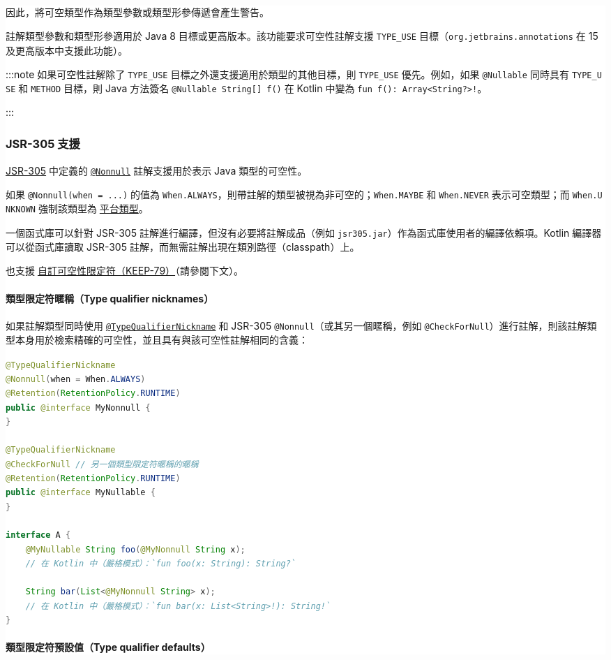 因此，將可空類型作為類型參數或類型形參傳遞會產生警告。

註解類型參數和類型形參適用於 Java 8 目標或更高版本。該功能要求可空性註解支援 `TYPE_USE` 目標（`org.jetbrains.annotations` 在 15 及更高版本中支援此功能）。

:::note
如果可空性註解除了 `TYPE_USE` 目標之外還支援適用於類型的其他目標，則 `TYPE_USE` 優先。例如，如果 `@Nullable` 同時具有 `TYPE_USE` 和 `METHOD` 目標，則 Java 方法簽名 `@Nullable String[] f()` 在 Kotlin 中變為 `fun f(): Array<String?>!`。

:::

### JSR-305 支援

[JSR-305](https://jcp.org/en/jsr/detail?id=305) 中定義的 [`@Nonnull`](https://www.javadoc.io/doc/com.google.code.findbugs/jsr305/latest/javax/annotation/Nonnull.html) 註解支援用於表示 Java 類型的可空性。

如果 `@Nonnull(when = ...)` 的值為 `When.ALWAYS`，則帶註解的類型被視為非可空的；`When.MAYBE` 和 `When.NEVER` 表示可空類型；而 `When.UNKNOWN` 強制該類型為 [平台類型](#null-safety-and-platform-types)。

一個函式庫可以針對 JSR-305 註解進行編譯，但沒有必要將註解成品（例如 `jsr305.jar`）作為函式庫使用者的編譯依賴項。Kotlin 編譯器可以從函式庫讀取 JSR-305 註解，而無需註解出現在類別路徑（classpath）上。

也支援 [自訂可空性限定符（KEEP-79）](https://github.com/Kotlin/KEEP/blob/master/proposals/jsr-305-custom-nullability-qualifiers)（請參閱下文）。

#### 類型限定符暱稱（Type qualifier nicknames）

如果註解類型同時使用
[`@TypeQualifierNickname`](https://www.javadoc.io/doc/com.google.code.findbugs/jsr305/latest/javax/annotation/meta/TypeQualifierNickname.html)
和 JSR-305 `@Nonnull`（或其另一個暱稱，例如 `@CheckForNull`）進行註解，則該註解類型本身用於檢索精確的可空性，並且具有與該可空性註解相同的含義：

```java
@TypeQualifierNickname
@Nonnull(when = When.ALWAYS)
@Retention(RetentionPolicy.RUNTIME)
public @interface MyNonnull {
}

@TypeQualifierNickname
@CheckForNull // 另一個類型限定符暱稱的暱稱
@Retention(RetentionPolicy.RUNTIME)
public @interface MyNullable {
}

interface A {
    @MyNullable String foo(@MyNonnull String x);
    // 在 Kotlin 中（嚴格模式）：`fun foo(x: String): String?`

    String bar(List<@MyNonnull String> x);
    // 在 Kotlin 中（嚴格模式）：`fun bar(x: List<String>!): String!`
}
```

#### 類型限定符預設值（Type qualifier defaults）
